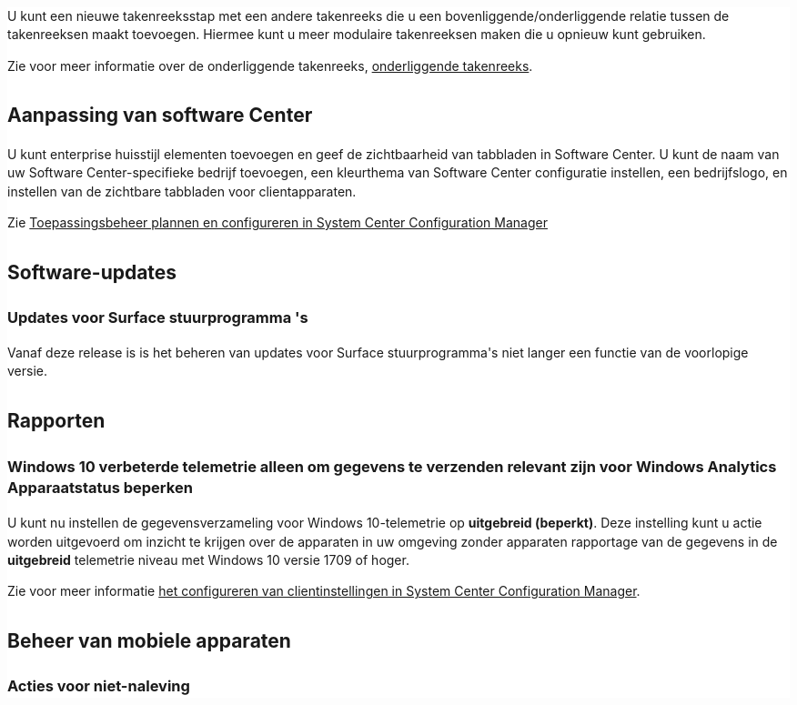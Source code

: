 
U kunt een nieuwe takenreeksstap met een andere takenreeks die u een bovenliggende/onderliggende relatie tussen de takenreeksen maakt toevoegen. Hiermee kunt u meer modulaire takenreeksen maken die u opnieuw kunt gebruiken.  

Zie voor meer informatie over de onderliggende takenreeks, [onderliggende takenreeks](/sccm/osd/understand/task-sequence-steps#child-task-sequence).

## <a name="software-center-customization"></a>Aanpassing van software Center

U kunt enterprise huisstijl elementen toevoegen en geef de zichtbaarheid van tabbladen in Software Center. U kunt de naam van uw Software Center-specifieke bedrijf toevoegen, een kleurthema van Software Center configuratie instellen, een bedrijfslogo, en instellen van de zichtbare tabbladen voor clientapparaten.

Zie [Toepassingsbeheer plannen en configureren in System Center Configuration Manager](/sccm/apps/plan-design/plan-for-and-configure-application-management) 

## <a name="software-updates"></a>Software-updates

### <a name="surface-driver-updates-----1098490---"></a>Updates voor Surface stuurprogramma 's  
Vanaf deze release is is het beheren van updates voor Surface stuurprogramma's niet langer een functie van de voorlopige versie.  


## <a name="reporting"></a>Rapporten

### <a name="limit-windows-10-enhanced-telemetry-to-only-send-data-relevant-to-windows-analytics-device-health"></a>Windows 10 verbeterde telemetrie alleen om gegevens te verzenden relevant zijn voor Windows Analytics Apparaatstatus beperken


U kunt nu instellen de gegevensverzameling voor Windows 10-telemetrie op **uitgebreid (beperkt)**. Deze instelling kunt u actie worden uitgevoerd om inzicht te krijgen over de apparaten in uw omgeving zonder apparaten rapportage van de gegevens in de **uitgebreid** telemetrie niveau met Windows 10 versie 1709 of hoger.

Zie voor meer informatie [het configureren van clientinstellingen in System Center Configuration Manager](/sccm/core/clients/deploy/configure-client-settings).




## <a name="mobile-device-management"></a>Beheer van mobiele apparaten

### <a name="actions-for-non-compliance"></a>Acties voor niet-naleving 
    